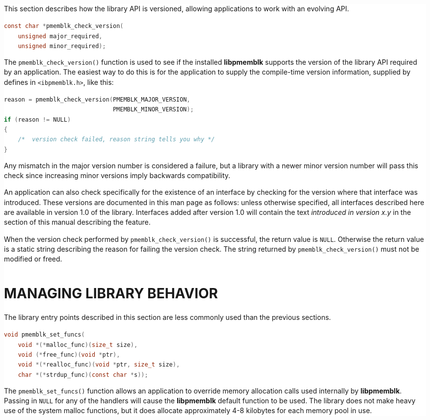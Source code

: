 This section describes how the library API is versioned, allowing applications to work with an evolving API.

```c
const char *pmemblk_check_version(
	unsigned major_required,
	unsigned minor_required);
```

  The `pmemblk_check_version()` function is used to see if the installed **libpmemblk**
  supports the version of the library API required by an application. The easiest way
  to do this is for the application to supply the compile-time version information, supplied by defines in `<ibpmemblk.h>`, like this:

```c
reason = pmemblk_check_version(PMEMBLK_MAJOR_VERSION,
                               PMEMBLK_MINOR_VERSION);
if (reason != NULL)
{
    /*  version check failed, reason string tells you why */
}
```

  Any mismatch in the major version number is considered a failure, but a library with
  a newer minor version number will pass this check since increasing minor versions imply backwards compatibility.

  An application can also check specifically for the existence of an interface
  by checking for the version where that interface was introduced. These versions
  are documented in this man page as follows: unless otherwise specified, all
  interfaces described here are available in version 1.0 of the library.
  Interfaces added after version 1.0 will contain the text *introduced in version x.y* in the section of this manual describing the feature.

  When the version check performed by `pmemblk_check_version()` is successful,
  the return value is `NULL`. Otherwise the return value is a static string describing
  the reason for failing the version check. The string returned by `pmemblk_check_version()` must not be modified or freed.


# MANAGING LIBRARY BEHAVIOR #

The library entry points described in this section are less commonly used than the previous sections.

```c
void pmemblk_set_funcs(
	void *(*malloc_func)(size_t size),
	void (*free_func)(void *ptr),
	void *(*realloc_func)(void *ptr, size_t size),
	char *(*strdup_func)(const char *s));
```

  The `pmemblk_set_funcs()` function allows an application to override memory allocation calls used internally by **libpmemblk**.
  Passing in `NULL` for any of the handlers will cause the **libpmemblk** default function to be used.
  The library does not make heavy use of the system malloc functions, but it does allocate approximately 4-8 kilobytes for each memory pool in use.
